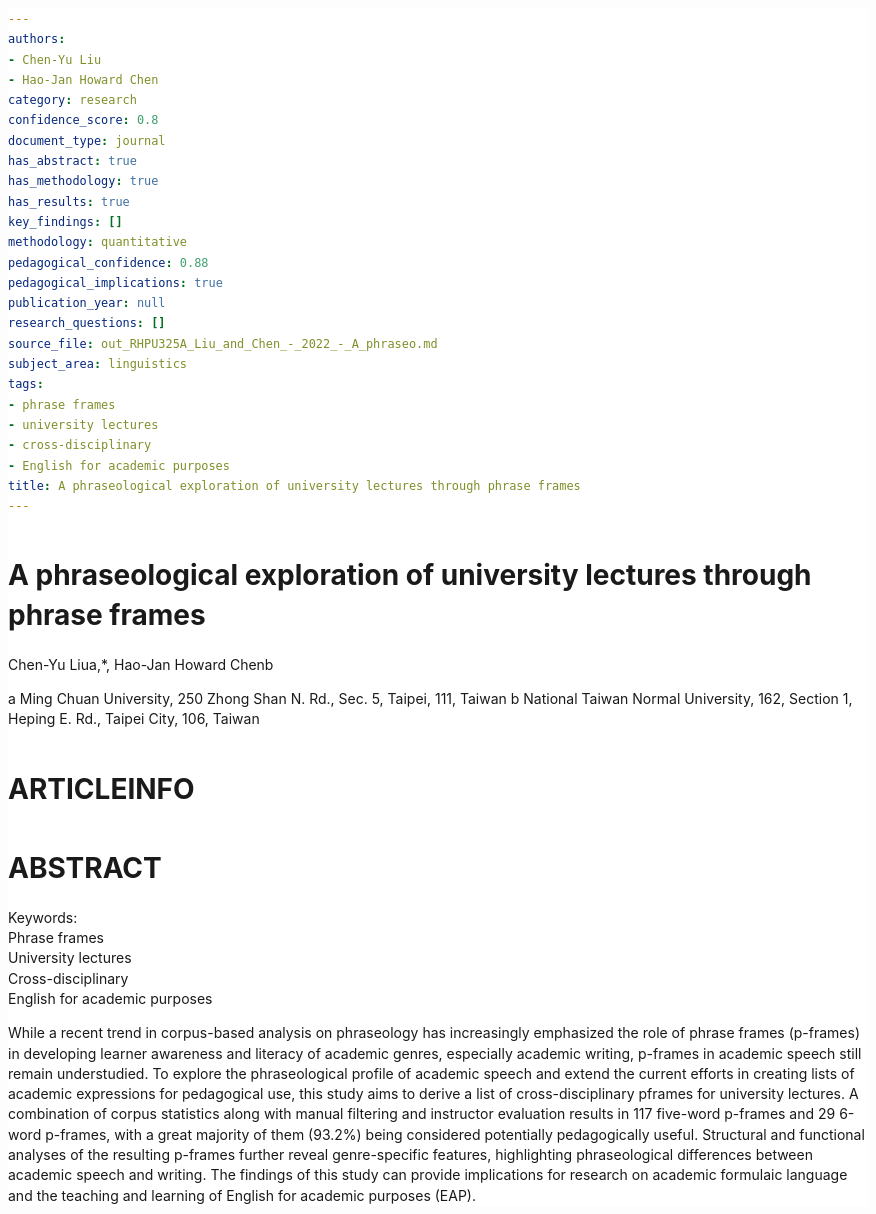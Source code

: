 ```yaml
---
authors:
- Chen-Yu Liu
- Hao-Jan Howard Chen
category: research
confidence_score: 0.8
document_type: journal
has_abstract: true
has_methodology: true
has_results: true
key_findings: []
methodology: quantitative
pedagogical_confidence: 0.88
pedagogical_implications: true
publication_year: null
research_questions: []
source_file: out_RHPU325A_Liu_and_Chen_-_2022_-_A_phraseo.md
subject_area: linguistics
tags:
- phrase frames
- university lectures
- cross-disciplinary
- English for academic purposes
title: A phraseological exploration of university lectures through phrase frames
---
```


# A phraseological exploration of university lectures through phrase frames

Chen-Yu Liua,\*, Hao-Jan Howard Chenb

a Ming Chuan University, 250 Zhong Shan N. Rd., Sec. 5, Taipei, 111, Taiwan b National Taiwan Normal University, 162, Section 1, Heping E. Rd., Taipei City, 106, Taiwan

# ARTICLEINFO

# ABSTRACT

Keywords:   
Phrase frames   
University lectures   
Cross-disciplinary   
English for academic purposes

While a recent trend in corpus-based analysis on phraseology has increasingly emphasized the role of phrase frames (p-frames) in developing learner awareness and literacy of academic genres, especially academic writing, p-frames in academic speech still remain understudied. To explore the phraseological profile of academic speech and extend the current efforts in creating lists of academic expressions for pedagogical use, this study aims to derive a list of cross-disciplinary pframes for university lectures. A combination of corpus statistics along with manual filtering and instructor evaluation results in 117 five-word p-frames and 29 6-word p-frames, with a great majority of them $( 9 3 . 2 \% )$ being considered potentially pedagogically useful. Structural and functional analyses of the resulting p-frames further reveal genre-specific features, highlighting phraseological differences between academic speech and writing. The findings of this study can provide implications for research on academic formulaic language and the teaching and learning of English for academic purposes (EAP).
